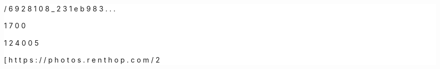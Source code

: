 /
6
9
2
8
1
0
8
_
2
3
1
e
b
9
8
3
.
.
.
 
 
 
1
7
0
0
 
 
 

1
2
4
0
0
5
 
 
[
h
t
t
p
s
:
/
/
p
h
o
t
o
s
.
r
e
n
t
h
o
p
.
c
o
m
/
2